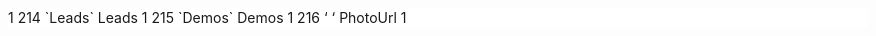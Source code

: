 <td>1</td>
<td></td>
<td></td>
<td></td>
<td></td>
<td></td>
<td></td>
<td></td>
<td></td>
<td></td>
</tr>
<tr>
<td></td>
<td></td>
<td>214</td>
<td>`Leads`</td>
<td></td>
<td></td>
<td></td>
<td>Leads</td>
<td>1</td>
<td></td>
<td></td>
<td></td>
<td></td>
<td></td>
<td></td>
<td></td>
<td></td>
<td></td>
</tr>
<tr>
<td></td>
<td></td>
<td>215</td>
<td>`Demos`</td>
<td></td>
<td></td>
<td></td>
<td>Demos</td>
<td>1</td>
<td></td>
<td></td>
<td></td>
<td></td>
<td></td>
<td></td>
<td></td>
<td></td>
<td></td>
</tr>
<tr>
<td></td>
<td></td>
<td>216</td>
<td>‘ ‘</td>
<td></td>
<td></td>
<td></td>
<td>PhotoUrl</td>
<td>1</td>
<td></td>
<td></td>
<td></td>